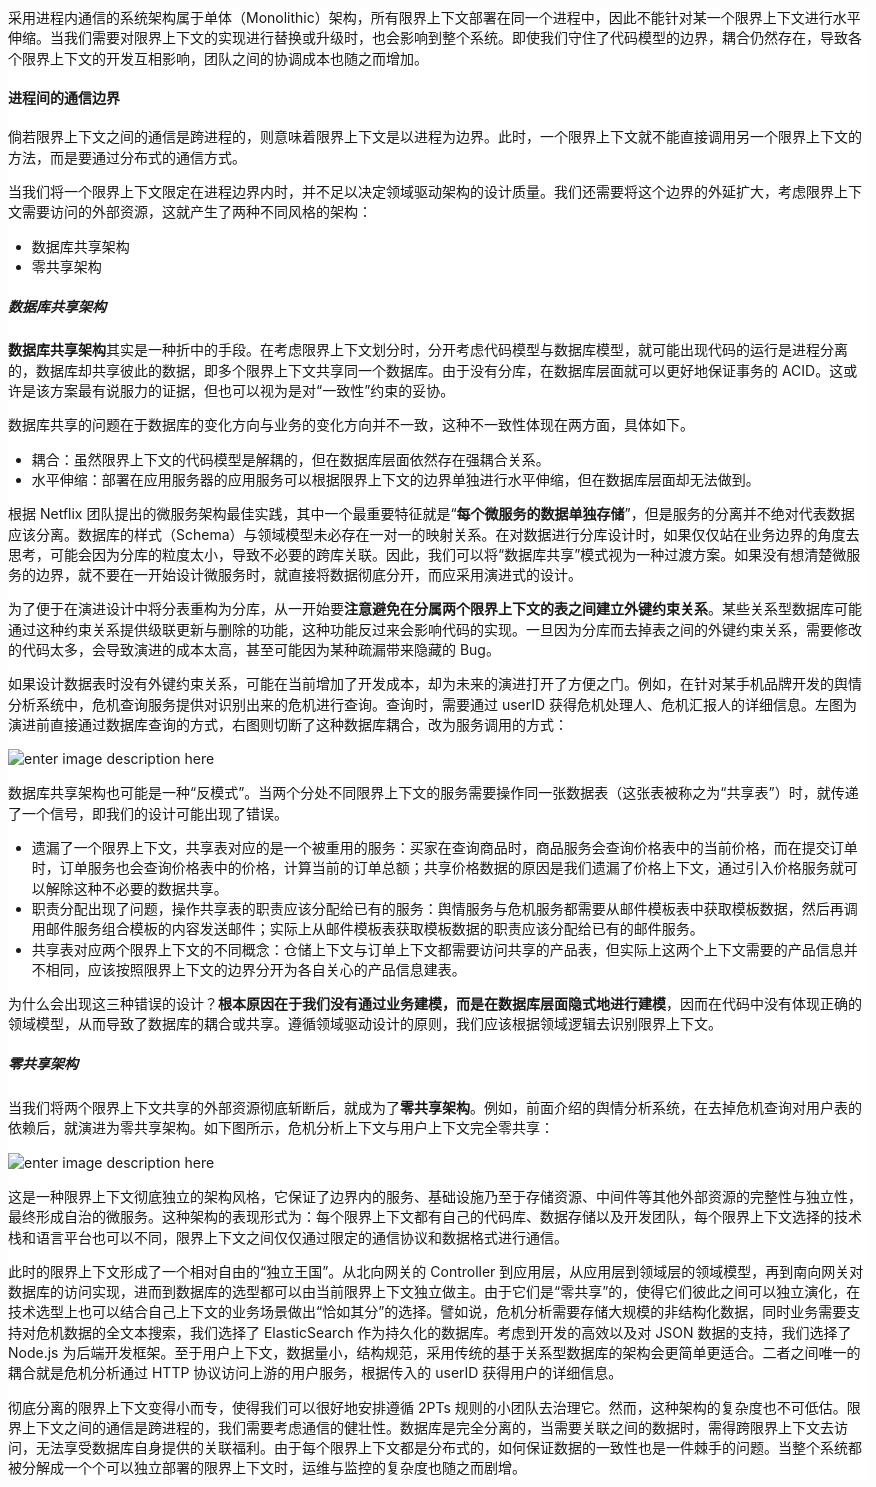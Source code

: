 采用进程内通信的系统架构属于单体（Monolithic）架构，所有限界上下文部署在同一个进程中，因此不能针对某一个限界上下文进行水平伸缩。当我们需要对限界上下文的实现进行替换或升级时，也会影响到整个系统。即使我们守住了代码模型的边界，耦合仍然存在，导致各个限界上下文的开发互相影响，团队之间的协调成本也随之而增加。

#### 进程间的通信边界

倘若限界上下文之间的通信是跨进程的，则意味着限界上下文是以进程为边界。此时，一个限界上下文就不能直接调用另一个限界上下文的方法，而是要通过分布式的通信方式。

当我们将一个限界上下文限定在进程边界内时，并不足以决定领域驱动架构的设计质量。我们还需要将这个边界的外延扩大，考虑限界上下文需要访问的外部资源，这就产生了两种不同风格的架构：

- 数据库共享架构
- 零共享架构

##### **数据库共享架构**

**数据库共享架构**其实是一种折中的手段。在考虑限界上下文划分时，分开考虑代码模型与数据库模型，就可能出现代码的运行是进程分离的，数据库却共享彼此的数据，即多个限界上下文共享同一个数据库。由于没有分库，在数据库层面就可以更好地保证事务的 ACID。这或许是该方案最有说服力的证据，但也可以视为是对“一致性”约束的妥协。

数据库共享的问题在于数据库的变化方向与业务的变化方向并不一致，这种不一致性体现在两方面，具体如下。

- 耦合：虽然限界上下文的代码模型是解耦的，但在数据库层面依然存在强耦合关系。
- 水平伸缩：部署在应用服务器的应用服务可以根据限界上下文的边界单独进行水平伸缩，但在数据库层面却无法做到。

根据 Netflix 团队提出的微服务架构最佳实践，其中一个最重要特征就是“**每个微服务的数据单独存储**”，但是服务的分离并不绝对代表数据应该分离。数据库的样式（Schema）与领域模型未必存在一对一的映射关系。在对数据进行分库设计时，如果仅仅站在业务边界的角度去思考，可能会因为分库的粒度太小，导致不必要的跨库关联。因此，我们可以将“数据库共享”模式视为一种过渡方案。如果没有想清楚微服务的边界，就不要在一开始设计微服务时，就直接将数据彻底分开，而应采用演进式的设计。

为了便于在演进设计中将分表重构为分库，从一开始要**注意避免在分属两个限界上下文的表之间建立外键约束关系**。某些关系型数据库可能通过这种约束关系提供级联更新与删除的功能，这种功能反过来会影响代码的实现。一旦因为分库而去掉表之间的外键约束关系，需要修改的代码太多，会导致演进的成本太高，甚至可能因为某种疏漏带来隐藏的 Bug。

如果设计数据表时没有外键约束关系，可能在当前增加了开发成本，却为未来的演进打开了方便之门。例如，在针对某手机品牌开发的舆情分析系统中，危机查询服务提供对识别出来的危机进行查询。查询时，需要通过 userID 获得危机处理人、危机汇报人的详细信息。左图为演进前直接通过数据库查询的方式，右图则切断了这种数据库耦合，改为服务调用的方式：

![enter image description here](https://tva1.sinaimg.cn/large/008vxvgGgy1h84ifaa40yj31jg0gotbj.jpg)

数据库共享架构也可能是一种“反模式”。当两个分处不同限界上下文的服务需要操作同一张数据表（这张表被称之为“共享表”）时，就传递了一个信号，即我们的设计可能出现了错误。

- 遗漏了一个限界上下文，共享表对应的是一个被重用的服务：买家在查询商品时，商品服务会查询价格表中的当前价格，而在提交订单时，订单服务也会查询价格表中的价格，计算当前的订单总额；共享价格数据的原因是我们遗漏了价格上下文，通过引入价格服务就可以解除这种不必要的数据共享。
- 职责分配出现了问题，操作共享表的职责应该分配给已有的服务：舆情服务与危机服务都需要从邮件模板表中获取模板数据，然后再调用邮件服务组合模板的内容发送邮件；实际上从邮件模板表获取模板数据的职责应该分配给已有的邮件服务。
- 共享表对应两个限界上下文的不同概念：仓储上下文与订单上下文都需要访问共享的产品表，但实际上这两个上下文需要的产品信息并不相同，应该按照限界上下文的边界分开为各自关心的产品信息建表。

为什么会出现这三种错误的设计？**根本原因在于我们没有通过业务建模，而是在数据库层面隐式地进行建模**，因而在代码中没有体现正确的领域模型，从而导致了数据库的耦合或共享。遵循领域驱动设计的原则，我们应该根据领域逻辑去识别限界上下文。

##### **零共享架构**

当我们将两个限界上下文共享的外部资源彻底斩断后，就成为了**零共享架构**。例如，前面介绍的舆情分析系统，在去掉危机查询对用户表的依赖后，就演进为零共享架构。如下图所示，危机分析上下文与用户上下文完全零共享：

![enter image description here](https://tva1.sinaimg.cn/large/008vxvgGgy1h84ifazhxbj30xt0u0mzg.jpg)

这是一种限界上下文彻底独立的架构风格，它保证了边界内的服务、基础设施乃至于存储资源、中间件等其他外部资源的完整性与独立性，最终形成自治的微服务。这种架构的表现形式为：每个限界上下文都有自己的代码库、数据存储以及开发团队，每个限界上下文选择的技术栈和语言平台也可以不同，限界上下文之间仅仅通过限定的通信协议和数据格式进行通信。

此时的限界上下文形成了一个相对自由的“独立王国”。从北向网关的 Controller 到应用层，从应用层到领域层的领域模型，再到南向网关对数据库的访问实现，进而到数据库的选型都可以由当前限界上下文独立做主。由于它们是“零共享”的，使得它们彼此之间可以独立演化，在技术选型上也可以结合自己上下文的业务场景做出“恰如其分”的选择。譬如说，危机分析需要存储大规模的非结构化数据，同时业务需要支持对危机数据的全文本搜索，我们选择了 ElasticSearch 作为持久化的数据库。考虑到开发的高效以及对 JSON 数据的支持，我们选择了 Node.js 为后端开发框架。至于用户上下文，数据量小，结构规范，采用传统的基于关系型数据库的架构会更简单更适合。二者之间唯一的耦合就是危机分析通过 HTTP 协议访问上游的用户服务，根据传入的 userID 获得用户的详细信息。

彻底分离的限界上下文变得小而专，使得我们可以很好地安排遵循 2PTs 规则的小团队去治理它。然而，这种架构的复杂度也不可低估。限界上下文之间的通信是跨进程的，我们需要考虑通信的健壮性。数据库是完全分离的，当需要关联之间的数据时，需得跨限界上下文去访问，无法享受数据库自身提供的关联福利。由于每个限界上下文都是分布式的，如何保证数据的一致性也是一件棘手的问题。当整个系统都被分解成一个个可以独立部署的限界上下文时，运维与监控的复杂度也随之而剧增。